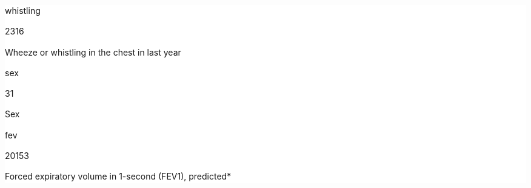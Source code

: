 <tr>

<td style="text-align:left">

whistling

</td>

<td>

2316

</td>

<td>

Wheeze or whistling in the chest in last year

</td>

</tr>

<tr>

<td style="text-align:left">

sex

</td>

<td>

31

</td>

<td>

Sex

</td>

</tr>

<tr>

<td style="text-align:left">

fev

</td>

<td>

20153

</td>

<td>

Forced expiratory volume in 1-second (FEV1), predicted\*

</td>

</tr>
